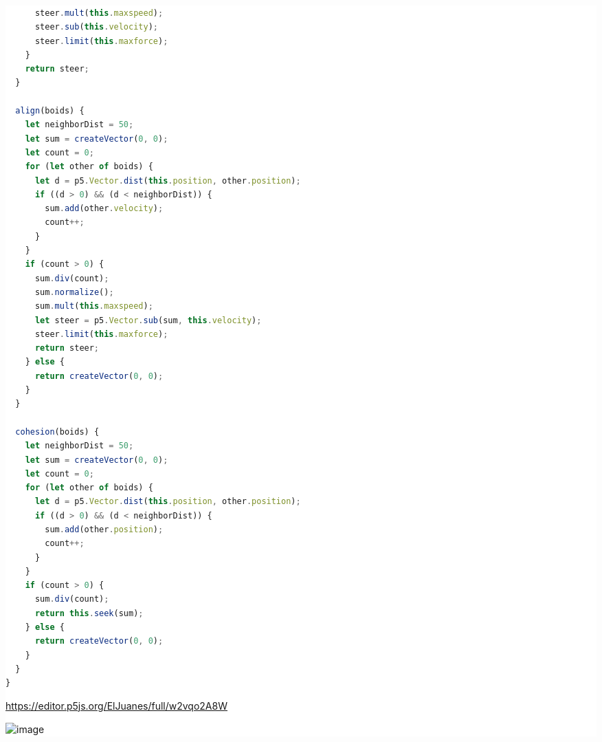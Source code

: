 ``` js 
      steer.mult(this.maxspeed);
      steer.sub(this.velocity);
      steer.limit(this.maxforce);
    }
    return steer;
  }

  align(boids) {
    let neighborDist = 50;
    let sum = createVector(0, 0);
    let count = 0;
    for (let other of boids) {
      let d = p5.Vector.dist(this.position, other.position);
      if ((d > 0) && (d < neighborDist)) {
        sum.add(other.velocity);
        count++;
      }
    }
    if (count > 0) {
      sum.div(count);
      sum.normalize();
      sum.mult(this.maxspeed);
      let steer = p5.Vector.sub(sum, this.velocity);
      steer.limit(this.maxforce);
      return steer;
    } else {
      return createVector(0, 0);
    }
  }

  cohesion(boids) {
    let neighborDist = 50;
    let sum = createVector(0, 0);
    let count = 0;
    for (let other of boids) {
      let d = p5.Vector.dist(this.position, other.position);
      if ((d > 0) && (d < neighborDist)) {
        sum.add(other.position);
        count++;
      }
    }
    if (count > 0) {
      sum.div(count);
      return this.seek(sum);
    } else {
      return createVector(0, 0);
    }
  }
}
```
https://editor.p5js.org/ElJuanes/full/w2vqo2A8W

![image](https://github.com/user-attachments/assets/013ef795-1c61-4097-9551-0d9f187d9856)

